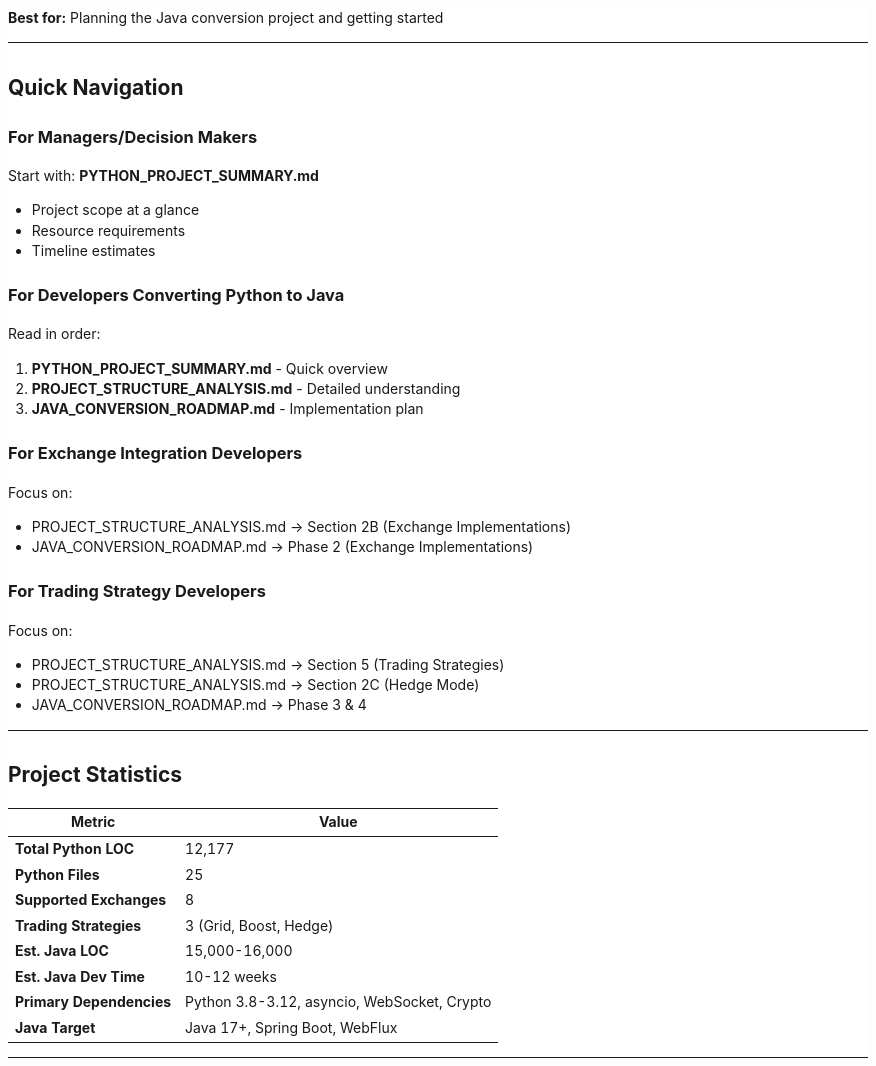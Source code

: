 **Best for:** Planning the Java conversion project and getting started

---

## Quick Navigation

### For Managers/Decision Makers
Start with: **PYTHON_PROJECT_SUMMARY.md**
- Project scope at a glance
- Resource requirements
- Timeline estimates

### For Developers Converting Python to Java
Read in order:
1. **PYTHON_PROJECT_SUMMARY.md** - Quick overview
2. **PROJECT_STRUCTURE_ANALYSIS.md** - Detailed understanding
3. **JAVA_CONVERSION_ROADMAP.md** - Implementation plan

### For Exchange Integration Developers
Focus on:
- PROJECT_STRUCTURE_ANALYSIS.md → Section 2B (Exchange Implementations)
- JAVA_CONVERSION_ROADMAP.md → Phase 2 (Exchange Implementations)

### For Trading Strategy Developers
Focus on:
- PROJECT_STRUCTURE_ANALYSIS.md → Section 5 (Trading Strategies)
- PROJECT_STRUCTURE_ANALYSIS.md → Section 2C (Hedge Mode)
- JAVA_CONVERSION_ROADMAP.md → Phase 3 & 4

---

## Project Statistics

| Metric | Value |
|--------|-------|
| **Total Python LOC** | 12,177 |
| **Python Files** | 25 |
| **Supported Exchanges** | 8 |
| **Trading Strategies** | 3 (Grid, Boost, Hedge) |
| **Est. Java LOC** | 15,000-16,000 |
| **Est. Java Dev Time** | 10-12 weeks |
| **Primary Dependencies** | Python 3.8-3.12, asyncio, WebSocket, Crypto |
| **Java Target** | Java 17+, Spring Boot, WebFlux |

---
